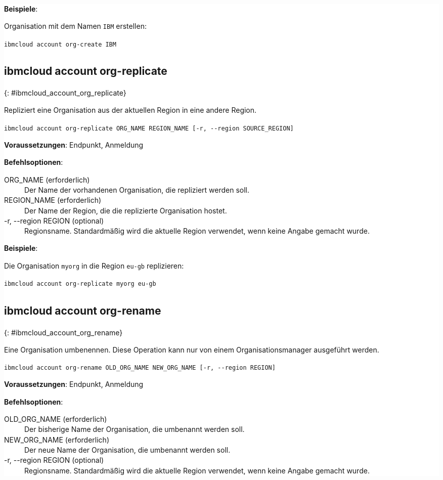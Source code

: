 <strong>Beispiele</strong>:

Organisation mit dem Namen `IBM` erstellen:
```
ibmcloud account org-create IBM 
```

## ibmcloud account org-replicate
{: #ibmcloud_account_org_replicate}

Repliziert eine Organisation aus der aktuellen Region in eine andere Region.
```
ibmcloud account org-replicate ORG_NAME REGION_NAME [-r, --region SOURCE_REGION]
```

<strong>Voraussetzungen</strong>: Endpunkt, Anmeldung

<strong>Befehlsoptionen</strong>:
   <dl>
   <dt>ORG_NAME (erforderlich)</dt>
   <dd>Der Name der vorhandenen Organisation, die repliziert werden soll.</dd>
   <dt>REGION_NAME (erforderlich)</dt>
   <dd>Der Name der Region, die die replizierte Organisation hostet.</dd>
   <dt>-r, --region REGION (optional)</dt>
   <dd>Regionsname. Standardmäßig wird die aktuelle Region verwendet, wenn keine Angabe gemacht wurde.</dd>
   </dl>

<strong>Beispiele</strong>:

Die Organisation `myorg` in die Region `eu-gb` replizieren:
```
ibmcloud account org-replicate myorg eu-gb
```

## ibmcloud account org-rename
{: #ibmcloud_account_org_rename}

Eine Organisation umbenennen. Diese Operation kann nur von einem Organisationsmanager ausgeführt werden.
```
ibmcloud account org-rename OLD_ORG_NAME NEW_ORG_NAME [-r, --region REGION]
```

<strong>Voraussetzungen</strong>: Endpunkt, Anmeldung

<strong>Befehlsoptionen</strong>:
   <dl>
   <dt>OLD_ORG_NAME (erforderlich)</dt>
   <dd>Der bisherige Name der Organisation, die umbenannt werden soll.</dd>
   <dt>NEW_ORG_NAME (erforderlich)</dt>
   <dd>Der neue Name der Organisation, die umbenannt werden soll.</dd>
   <dt>-r, --region REGION (optional)</dt>
   <dd>Regionsname. Standardmäßig wird die aktuelle Region verwendet, wenn keine Angabe gemacht wurde.</dd>
   </dl>
